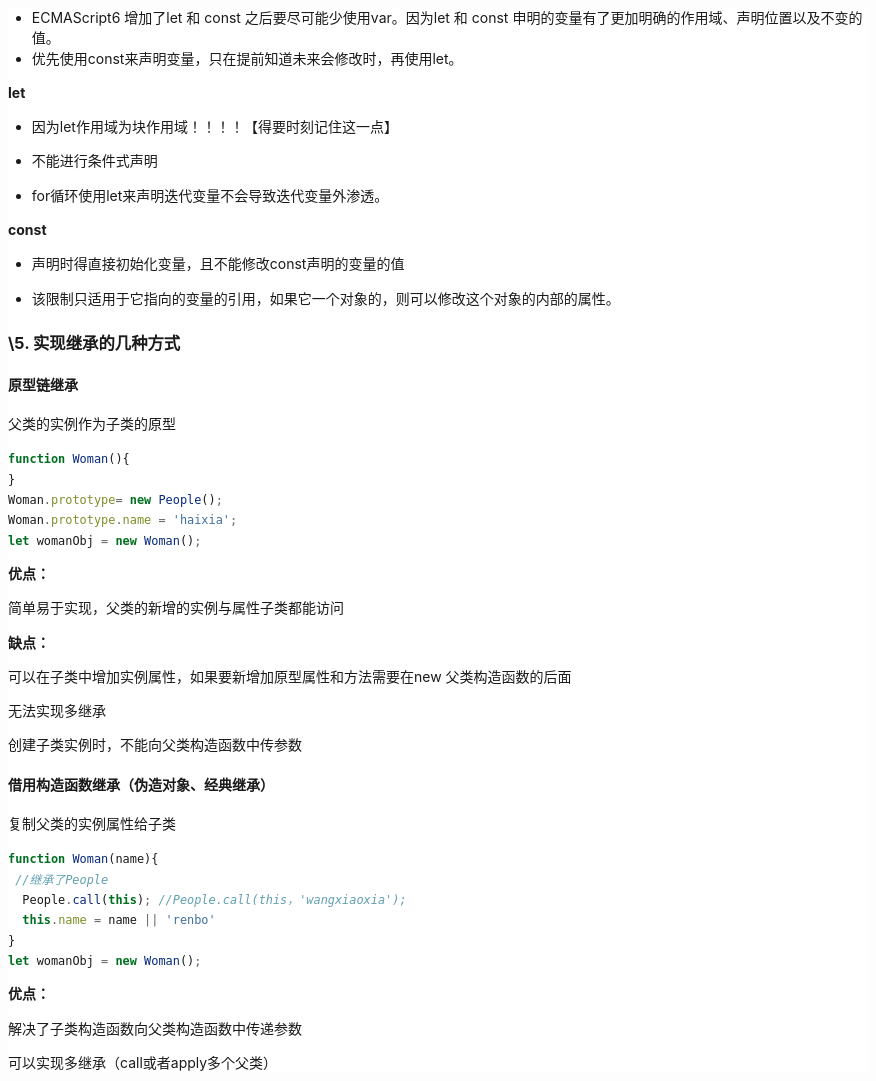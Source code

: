 - ECMAScript6 增加了let 和 const 之后要尽可能少使用var。因为let 和 const 申明的变量有了更加明确的作用域、声明位置以及不变的值。
- 优先使用const来声明变量，只在提前知道未来会修改时，再使用let。

**let**

- 因为let作用域为块作用域！！！！【得要时刻记住这一点】

- 不能进行条件式声明
- for循环使用let来声明迭代变量不会导致迭代变量外渗透。

**const**

- 声明时得直接初始化变量，且不能修改const声明的变量的值

- 该限制只适用于它指向的变量的引用，如果它一个对象的，则可以修改这个对象的内部的属性。

### \5. 实现继承的几种方式

#### 原型链继承

父类的实例作为子类的原型

```js
function Woman(){ 
}
Woman.prototype= new People();
Woman.prototype.name = 'haixia';
let womanObj = new Woman();
```

**优点：**

简单易于实现，父类的新增的实例与属性子类都能访问

**缺点：**

可以在子类中增加实例属性，如果要新增加原型属性和方法需要在new 父类构造函数的后面

无法实现多继承

创建子类实例时，不能向父类构造函数中传参数

#### 借用构造函数继承（伪造对象、经典继承）

复制父类的实例属性给子类

```js
function Woman(name){
 //继承了People
  People.call(this); //People.call(this，'wangxiaoxia'); 
  this.name = name || 'renbo'
}
let womanObj = new Woman();
```

**优点：**

解决了子类构造函数向父类构造函数中传递参数

可以实现多继承（call或者apply多个父类）
